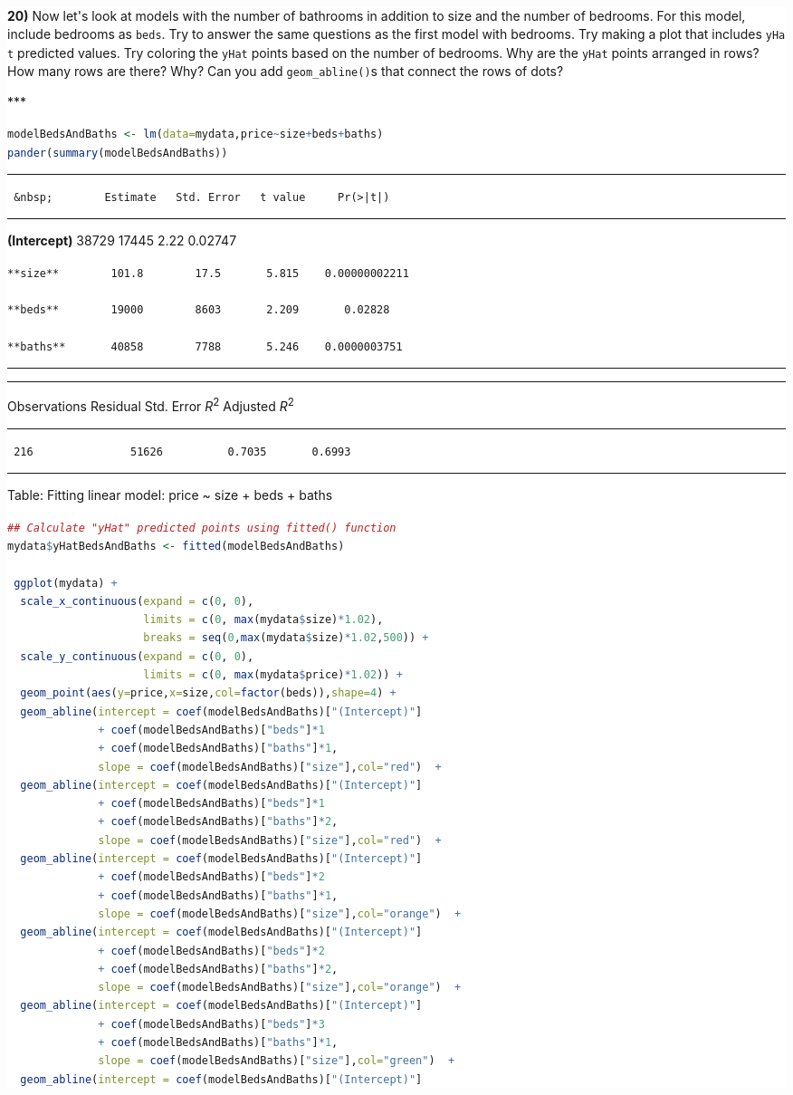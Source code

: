**20)** Now let's look at models with the number of bathrooms in addition to size and the number of bedrooms. For this model, include bedrooms as `beds`. Try to answer the same questions as the first model with bedrooms. Try making a plot that includes `yHat` predicted values. Try coloring the `yHat` points based on the number of bedrooms. Why are the `yHat` points arranged in rows? How many rows are there? Why? Can you add `geom_abline()`s that connect the rows of dots? 


<div class="textSoln">
***

```r
modelBedsAndBaths <- lm(data=mydata,price~size+beds+baths)
pander(summary(modelBedsAndBaths))
```


-------------------------------------------------------------------
     &nbsp;        Estimate   Std. Error   t value     Pr(>|t|)    
----------------- ---------- ------------ --------- ---------------
 **(Intercept)**    38729       17445       2.22        0.02747    

    **size**        101.8        17.5       5.815    0.00000002211 

    **beds**        19000        8603       2.209       0.02828    

    **baths**       40858        7788       5.246    0.0000003751  
-------------------------------------------------------------------


--------------------------------------------------------------
 Observations   Residual Std. Error   $R^2$    Adjusted $R^2$ 
-------------- --------------------- -------- ----------------
     216               51626          0.7035       0.6993     
--------------------------------------------------------------

Table: Fitting linear model: price ~ size + beds + baths

```r
## Calculate "yHat" predicted points using fitted() function
mydata$yHatBedsAndBaths <- fitted(modelBedsAndBaths)

 ggplot(mydata) +
  scale_x_continuous(expand = c(0, 0),
                     limits = c(0, max(mydata$size)*1.02),
                     breaks = seq(0,max(mydata$size)*1.02,500)) + 
  scale_y_continuous(expand = c(0, 0),
                     limits = c(0, max(mydata$price)*1.02)) +  
  geom_point(aes(y=price,x=size,col=factor(beds)),shape=4) +
  geom_abline(intercept = coef(modelBedsAndBaths)["(Intercept)"] 
              + coef(modelBedsAndBaths)["beds"]*1 
              + coef(modelBedsAndBaths)["baths"]*1,
              slope = coef(modelBedsAndBaths)["size"],col="red")  +
  geom_abline(intercept = coef(modelBedsAndBaths)["(Intercept)"] 
              + coef(modelBedsAndBaths)["beds"]*1 
              + coef(modelBedsAndBaths)["baths"]*2,
              slope = coef(modelBedsAndBaths)["size"],col="red")  +
  geom_abline(intercept = coef(modelBedsAndBaths)["(Intercept)"] 
              + coef(modelBedsAndBaths)["beds"]*2
              + coef(modelBedsAndBaths)["baths"]*1,
              slope = coef(modelBedsAndBaths)["size"],col="orange")  +
  geom_abline(intercept = coef(modelBedsAndBaths)["(Intercept)"] 
              + coef(modelBedsAndBaths)["beds"]*2
              + coef(modelBedsAndBaths)["baths"]*2,
              slope = coef(modelBedsAndBaths)["size"],col="orange")  +
  geom_abline(intercept = coef(modelBedsAndBaths)["(Intercept)"] 
              + coef(modelBedsAndBaths)["beds"]*3
              + coef(modelBedsAndBaths)["baths"]*1,
              slope = coef(modelBedsAndBaths)["size"],col="green")  +
  geom_abline(intercept = coef(modelBedsAndBaths)["(Intercept)"] 
```